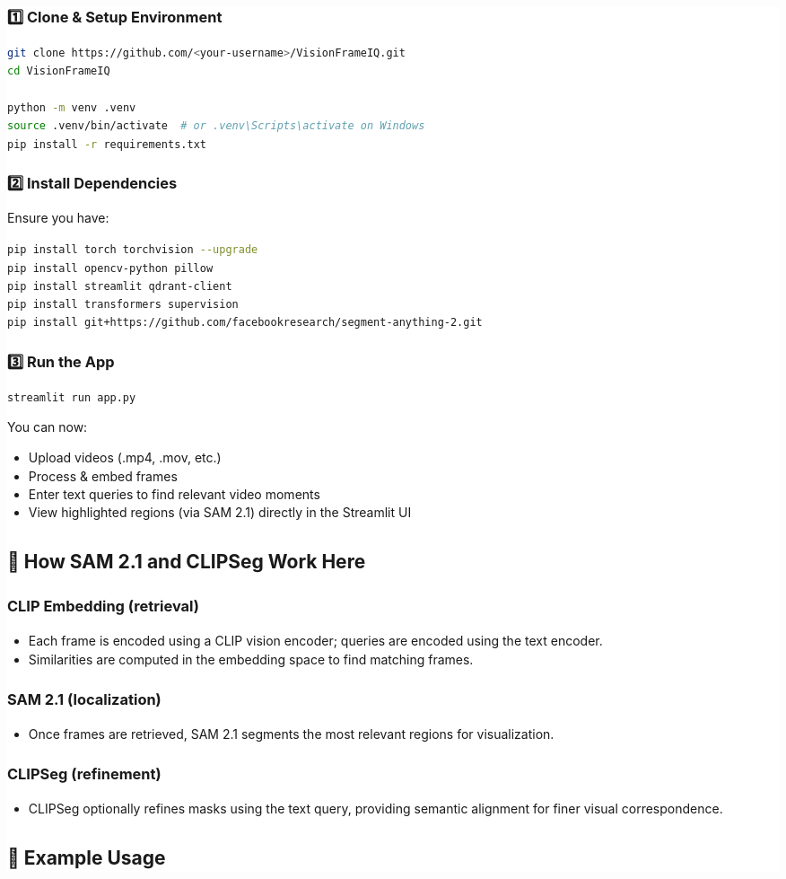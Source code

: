 ### 1️⃣ Clone & Setup Environment

```bash
git clone https://github.com/<your-username>/VisionFrameIQ.git
cd VisionFrameIQ

python -m venv .venv
source .venv/bin/activate  # or .venv\Scripts\activate on Windows
pip install -r requirements.txt
```

### 2️⃣ Install Dependencies

Ensure you have:

```bash
pip install torch torchvision --upgrade
pip install opencv-python pillow
pip install streamlit qdrant-client
pip install transformers supervision
pip install git+https://github.com/facebookresearch/segment-anything-2.git
```

### 3️⃣ Run the App

```bash
streamlit run app.py
```

You can now:

- Upload videos (.mp4, .mov, etc.)
- Process & embed frames
- Enter text queries to find relevant video moments
- View highlighted regions (via SAM 2.1) directly in the Streamlit UI

## 🧩 How SAM 2.1 and CLIPSeg Work Here

### CLIP Embedding (retrieval)

- Each frame is encoded using a CLIP vision encoder; queries are encoded using the text encoder.
- Similarities are computed in the embedding space to find matching frames.

### SAM 2.1 (localization)

- Once frames are retrieved, SAM 2.1 segments the most relevant regions for visualization.

### CLIPSeg (refinement)

- CLIPSeg optionally refines masks using the text query, providing semantic alignment for finer visual correspondence.

## 📸 Example Usage
